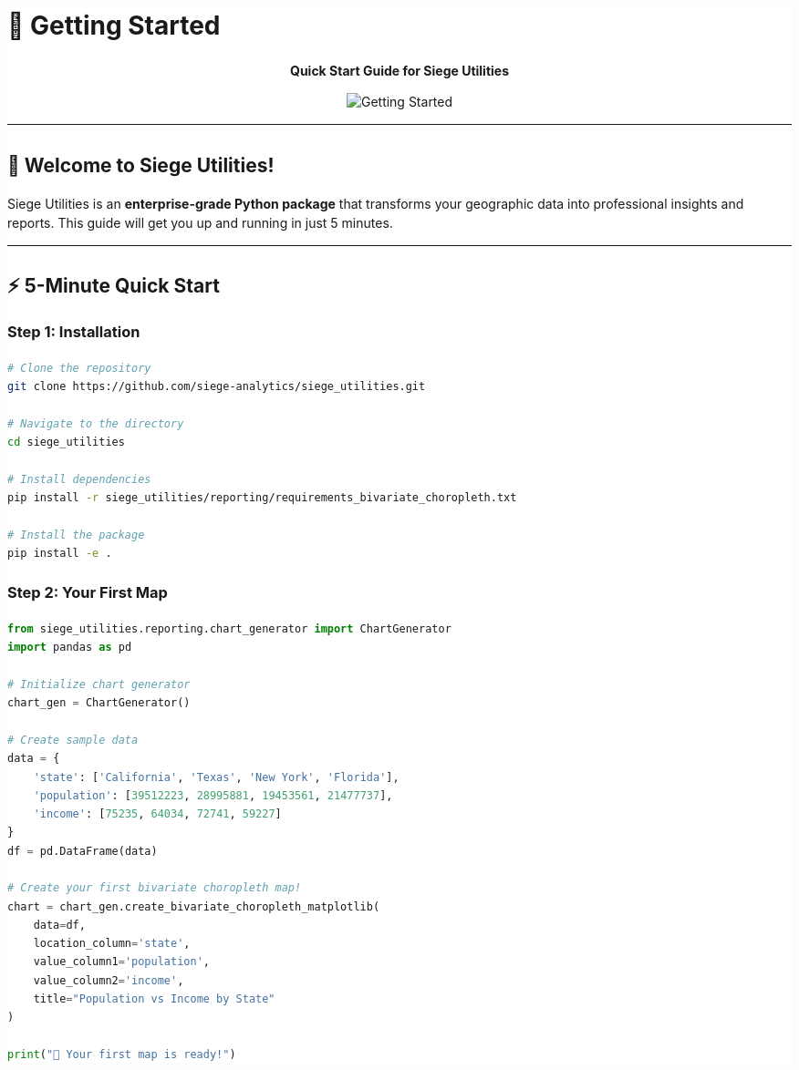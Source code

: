 # 🚀 Getting Started

<div align="center">

**Quick Start Guide for Siege Utilities**

![Getting Started](https://img.shields.io/badge/Getting%20Started-5%20Minutes-blue?style=for-the-badge&logo=rocket)

</div>

---

## 🎯 **Welcome to Siege Utilities!**

Siege Utilities is an **enterprise-grade Python package** that transforms your geographic data into professional insights and reports. This guide will get you up and running in just 5 minutes.

---

## ⚡ **5-Minute Quick Start**

### **Step 1: Installation**

```bash
# Clone the repository
git clone https://github.com/siege-analytics/siege_utilities.git

# Navigate to the directory
cd siege_utilities

# Install dependencies
pip install -r siege_utilities/reporting/requirements_bivariate_choropleth.txt

# Install the package
pip install -e .
```

### **Step 2: Your First Map**

```python
from siege_utilities.reporting.chart_generator import ChartGenerator
import pandas as pd

# Initialize chart generator
chart_gen = ChartGenerator()

# Create sample data
data = {
    'state': ['California', 'Texas', 'New York', 'Florida'],
    'population': [39512223, 28995881, 19453561, 21477737],
    'income': [75235, 64034, 72741, 59227]
}
df = pd.DataFrame(data)

# Create your first bivariate choropleth map!
chart = chart_gen.create_bivariate_choropleth_matplotlib(
    data=df,
    location_column='state',
    value_column1='population',
    value_column2='income',
    title="Population vs Income by State"
)

print("🎉 Your first map is ready!")
```